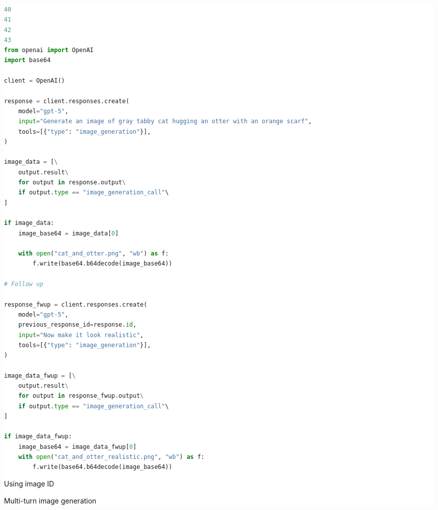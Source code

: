 ```python
40
41
42
43
from openai import OpenAI
import base64

client = OpenAI()

response = client.responses.create(
    model="gpt-5",
    input="Generate an image of gray tabby cat hugging an otter with an orange scarf",
    tools=[{"type": "image_generation"}],
)

image_data = [\
    output.result\
    for output in response.output\
    if output.type == "image_generation_call"\
]

if image_data:
    image_base64 = image_data[0]

    with open("cat_and_otter.png", "wb") as f:
        f.write(base64.b64decode(image_base64))

# Follow up

response_fwup = client.responses.create(
    model="gpt-5",
    previous_response_id=response.id,
    input="Now make it look realistic",
    tools=[{"type": "image_generation"}],
)

image_data_fwup = [\
    output.result\
    for output in response_fwup.output\
    if output.type == "image_generation_call"\
]

if image_data_fwup:
    image_base64 = image_data_fwup[0]
    with open("cat_and_otter_realistic.png", "wb") as f:
        f.write(base64.b64decode(image_base64))
```

Using image ID

Multi-turn image generation
